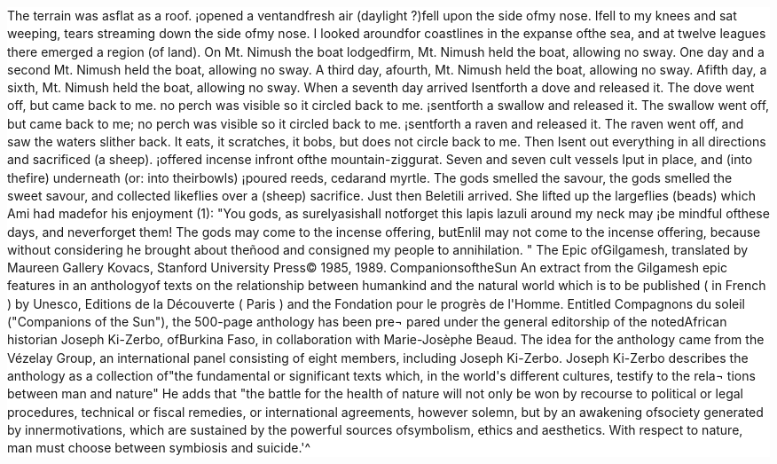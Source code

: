 The terrain was asflat as a roof.
¡opened a ventandfresh air (daylight ?)fell upon the side ofmy nose.
Ifell to my knees and sat weeping,
tears streaming down the side ofmy nose.
I looked aroundfor coastlines in the expanse ofthe sea,
and at twelve leagues there emerged a region (of land).
On Mt. Nimush the boat lodgedfirm,
Mt. Nimush held the boat, allowing no sway.
One day and a second Mt. Nimush held the boat, allowing no sway.
A third day, afourth, Mt. Nimush held the boat, allowing no sway.
Afifth day, a sixth, Mt. Nimush held the boat, allowing no sway.
When a seventh day arrived
Isentforth a dove and released it.
The dove went off, but came back to me.
no perch was visible so it circled back to me.
¡sentforth a swallow and released it.
The swallow went off, but came back to me;
no perch was visible so it circled back to me.
¡sentforth a raven and released it.
The raven went off, and saw the waters slither back.
It eats, it scratches, it bobs, but does not circle back to me.
Then Isent out everything in all directions and sacrificed (a sheep).
¡offered incense infront ofthe mountain-ziggurat.
Seven and seven cult vessels Iput in place,
and (into thefire) underneath (or: into theirbowls) ¡poured reeds,
cedarand myrtle.
The gods smelled the savour,
the gods smelled the sweet savour,
and collected likeflies over a (sheep) sacrifice.
Just then Beletili arrived.
She lifted up the largeflies (beads) which Ami had madefor his
enjoyment (1):
"You gods, as surelyasishall notforget this lapis lazuli around my neck
may ¡be mindful ofthese days, and neverforget them!
The gods may come to the incense offering,
butEnlil may not come to the incense offering,
because without considering he brought about theñood
and consigned my people to annihilation. "
The Epic ofGilgamesh, translated by Maureen Gallery Kovacs, Stanford
University Press© 1985, 1989.
CompanionsoftheSun
An extract from the Gilgamesh epic features in an anthologyof texts on the
relationship between humankind and the natural world which is to be
published ( in French ) by Unesco, Editions de la Découverte ( Paris ) and
the Fondation pour le progrès de l'Homme. Entitled Compagnons du
soleil ("Companions of the Sun"), the 500-page anthology has been pre¬
pared under the general editorship of the notedAfrican historian Joseph
Ki-Zerbo, ofBurkina Faso, in collaboration with Marie-Josèphe Beaud. The
idea for the anthology came from the Vézelay Group, an international panel
consisting of eight members, including Joseph Ki-Zerbo.
Joseph Ki-Zerbo describes the anthology as a collection of"the fundamental
or significant texts which, in the world's different cultures, testify to the rela¬
tions between man and nature" He adds that "the battle for the health of
nature will not only be won by recourse to political or legal procedures,
technical or fiscal remedies, or international agreements, however solemn,
but by an awakening ofsociety generated by innermotivations, which are
sustained by the powerful sources ofsymbolism, ethics and aesthetics. With
respect to nature, man must choose between symbiosis and suicide.'^
